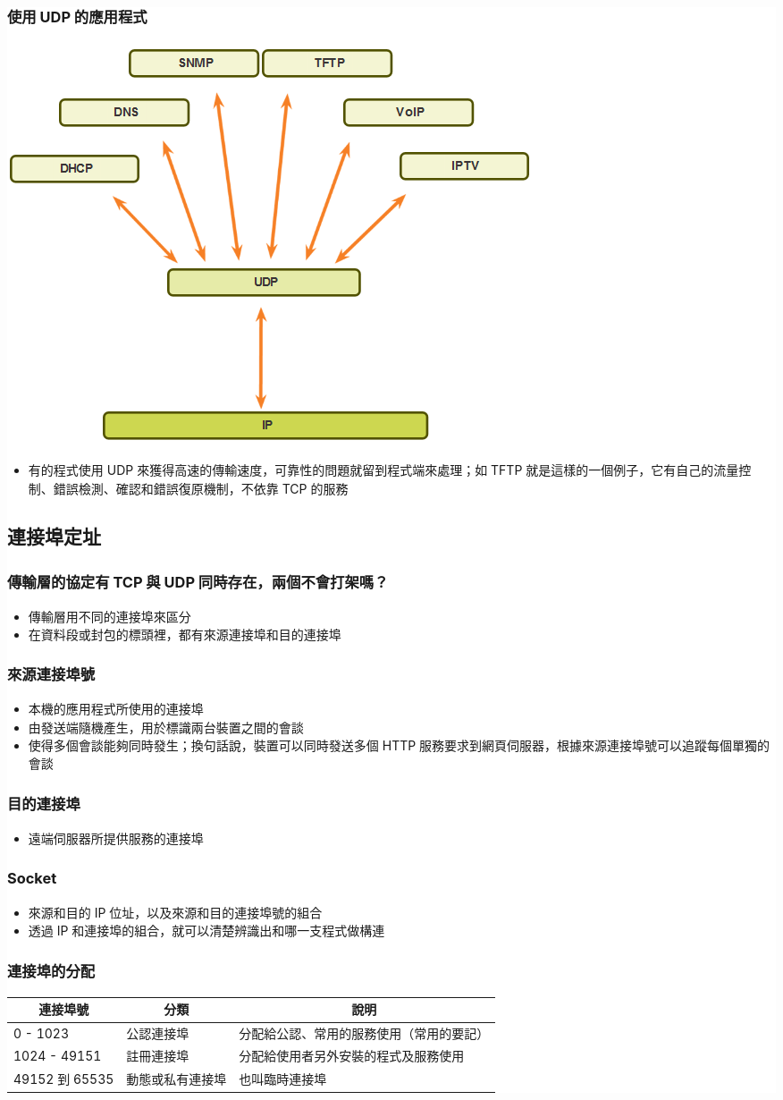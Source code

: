 ### 使用 UDP 的應用程式
![](../img/Pasted%20image%2020201030152708.png)
- 有的程式使用 UDP 來獲得高速的傳輸速度，可靠性的問題就留到程式端來處理；如 TFTP 就是這樣的一個例子，它有自己的流量控制、錯誤檢測、確認和錯誤復原機制，不依靠 TCP 的服務

## 連接埠定址
### 傳輸層的協定有 TCP 與 UDP 同時存在，兩個不會打架嗎？
- 傳輸層用不同的連接埠來區分
- 在資料段或封包的標頭裡，都有來源連接埠和目的連接埠

### 來源連接埠號
- 本機的應用程式所使用的連接埠
- 由發送端隨機產生，用於標識兩台裝置之間的會談
- 使得多個會談能夠同時發生；換句話說，裝置可以同時發送多個 HTTP 服務要求到網頁伺服器，根據來源連接埠號可以追蹤每個單獨的會談

### 目的連接埠
- 遠端伺服器所提供服務的連接埠

### Socket
- 來源和目的 IP 位址，以及來源和目的連接埠號的組合
- 透過 IP 和連接埠的組合，就可以清楚辨識出和哪一支程式做構連

### 連接埠的分配

連接埠號 | 分類 | 說明
--- | --- | ---
0 - 1023 | 公認連接埠 | 分配給公認、常用的服務使用（常用的要記）
1024 - 49151 | 註冊連接埠 | 分配給使用者另外安裝的程式及服務使用
49152 到 65535 | 動態或私有連接埠 | 也叫臨時連接埠
